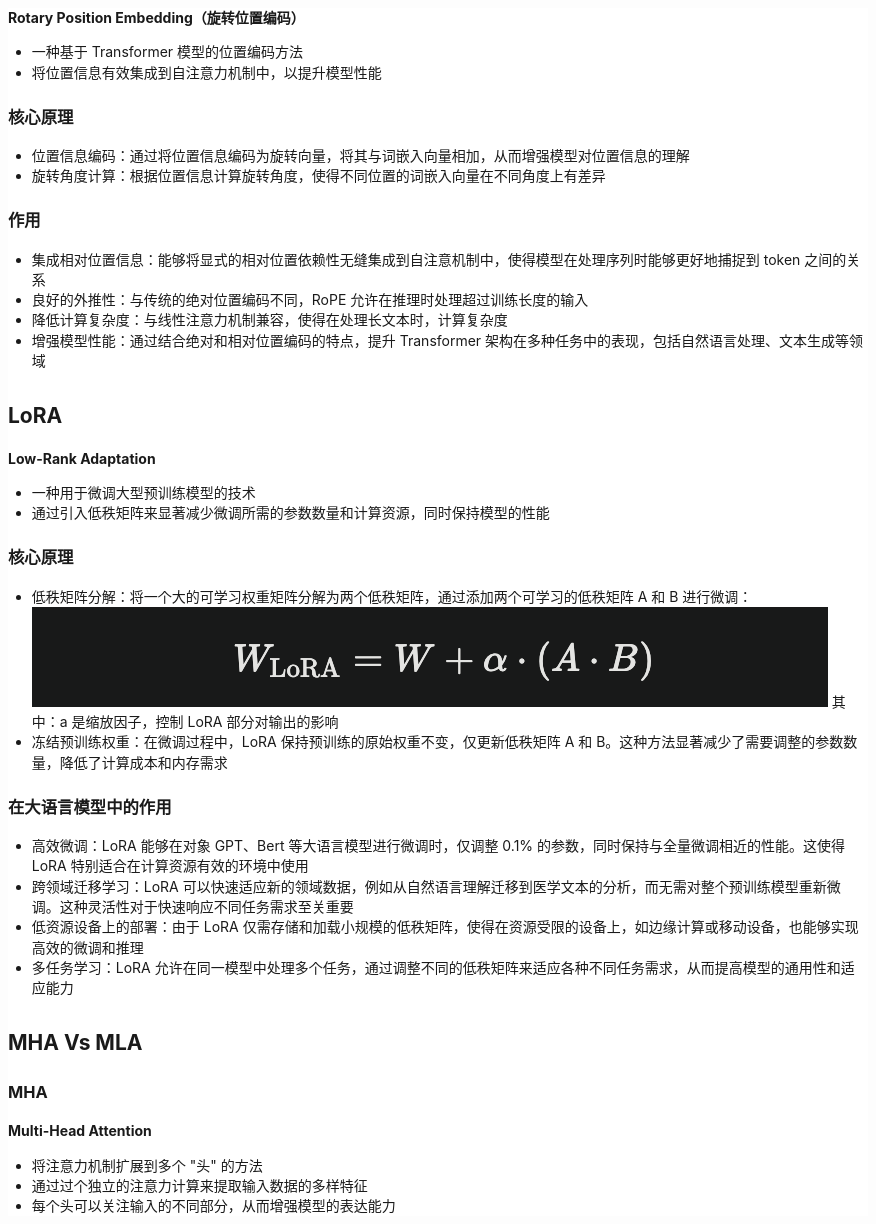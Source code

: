 **Rotary Position Embedding（旋转位置编码）**

- 一种基于 Transformer 模型的位置编码方法
- 将位置信息有效集成到自注意力机制中，以提升模型性能

### 核心原理

- 位置信息编码：通过将位置信息编码为旋转向量，将其与词嵌入向量相加，从而增强模型对位置信息的理解
- 旋转角度计算：根据位置信息计算旋转角度，使得不同位置的词嵌入向量在不同角度上有差异

### 作用

- 集成相对位置信息：能够将显式的相对位置依赖性无缝集成到自注意机制中，使得模型在处理序列时能够更好地捕捉到 token 之间的关系
- 良好的外推性：与传统的绝对位置编码不同，RoPE 允许在推理时处理超过训练长度的输入
- 降低计算复杂度：与线性注意力机制兼容，使得在处理长文本时，计算复杂度 
- 增强模型性能：通过结合绝对和相对位置编码的特点，提升 Transformer 架构在多种任务中的表现，包括自然语言处理、文本生成等领域

## LoRA

**Low-Rank Adaptation**

- 一种用于微调大型预训练模型的技术
- 通过引入低秩矩阵来显著减少微调所需的参数数量和计算资源，同时保持模型的性能

### 核心原理
- 低秩矩阵分解：将一个大的可学习权重矩阵分解为两个低秩矩阵，通过添加两个可学习的低秩矩阵 A 和 B 进行微调：
![lora](../pics/lora.png)
其中：a 是缩放因子，控制 LoRA 部分对输出的影响
- 冻结预训练权重：在微调过程中，LoRA 保持预训练的原始权重不变，仅更新低秩矩阵 A 和 B。这种方法显著减少了需要调整的参数数量，降低了计算成本和内存需求

### 在大语言模型中的作用

- 高效微调：LoRA 能够在对象 GPT、Bert 等大语言模型进行微调时，仅调整 0.1% 的参数，同时保持与全量微调相近的性能。这使得 LoRA 特别适合在计算资源有效的环境中使用
- 跨领域迁移学习：LoRA 可以快速适应新的领域数据，例如从自然语言理解迁移到医学文本的分析，而无需对整个预训练模型重新微调。这种灵活性对于快速响应不同任务需求至关重要
- 低资源设备上的部署：由于 LoRA 仅需存储和加载小规模的低秩矩阵，使得在资源受限的设备上，如边缘计算或移动设备，也能够实现高效的微调和推理
- 多任务学习：LoRA 允许在同一模型中处理多个任务，通过调整不同的低秩矩阵来适应各种不同任务需求，从而提高模型的通用性和适应能力

## MHA Vs MLA

### MHA

**Multi-Head Attention**

- 将注意力机制扩展到多个 "头" 的方法
- 通过过个独立的注意力计算来提取输入数据的多样特征
- 每个头可以关注输入的不同部分，从而增强模型的表达能力
